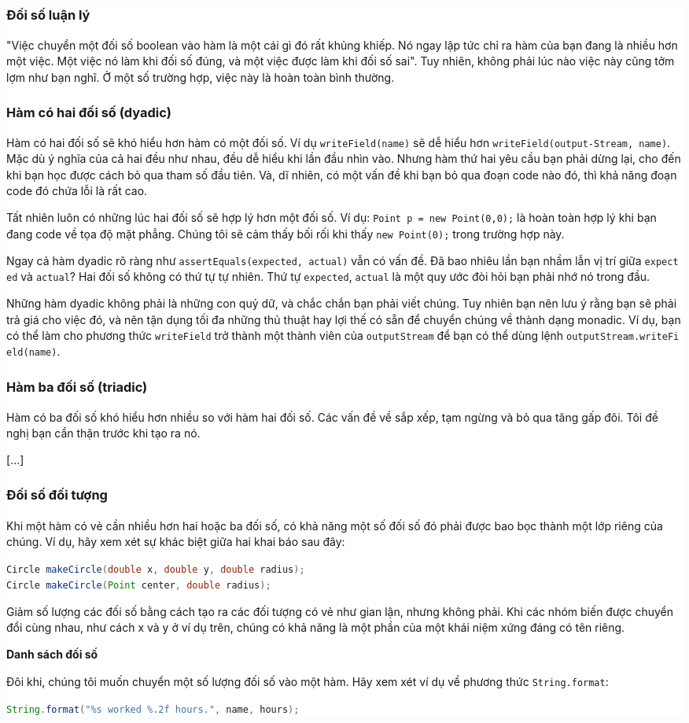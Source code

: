 ### Đối số luận lý

"Việc chuyển một đối số boolean vào hàm là một cái gì đó rất khủng khiếp. Nó ngay lập tức chỉ ra hàm của bạn đang là nhiều hơn một việc. Một việc nó làm khi đối số đúng, và một việc được làm khi đối số sai". Tuy nhiên, không phải lúc nào việc này cũng tởm lợm như bạn nghĩ. Ở một số trường hợp, việc này là hoàn toàn bình thường.

### Hàm có hai đối số (dyadic)

Hàm có hai đối số sẽ khó hiểu hơn hàm có một đối số. Ví dụ `writeField(name)` sẽ dễ hiểu hơn `writeField(output-Stream, name)`. Mặc dù ý nghĩa của cả hai đều như nhau, đều dễ hiểu khi lần đầu nhìn vào. Nhưng hàm thứ hai yêu cầu bạn phải dừng lại, cho đến khi bạn học được cách bỏ qua tham số đầu tiên. Và, dĩ nhiên, có một vấn đề khi bạn bỏ qua đoạn code nào đó, thì khả năng đoạn code đó chứa lỗi là rất cao.

Tất nhiên luôn có những lúc hai đối số sẽ hợp lý hơn một đối số. Ví dụ: `Point p = new Point(0,0);` là hoàn toàn hợp lý khi bạn đang code về tọa độ mặt phẳng. Chúng tôi sẽ cảm thấy bối rối khi thấy `new Point(0);` trong trường hợp này.

Ngay cả hàm dyadic rõ ràng như `assertEquals(expected, actual)` vẫn có vấn đề. Đã bao nhiêu lần bạn nhầm lẫn vị trí giữa `expected` và `actual`? Hai đối số không có thứ tự tự nhiên. Thứ tự `expected`, `actual` là một quy ước đòi hỏi bạn phải nhớ nó trong đầu.

Những hàm dyadic không phải là những con quỷ dữ, và chắc chắn bạn phải viết chúng. Tuy nhiên bạn nên lưu ý rằng bạn sẽ phải trả giá cho việc đó, và nên tận dụng tối đa những thủ thuật hay lợi thế có sẵn để chuyển chúng về thành dạng monadic. Ví dụ, bạn có thể làm cho phương thức `writeField` trở thành một thành viên của `outputStream` để bạn có thể dùng lệnh `outputStream.writeField(name)`.

### Hàm ba đối số (triadic)

Hàm có ba đối số khó hiểu hơn nhiều so với hàm hai đối số. Các vấn đề về sắp xếp, tạm ngừng và bỏ qua tăng gấp đôi. Tôi đề nghị bạn cẩn thận trước khi tạo ra nó.

[...]

### Đối số đối tượng

Khi một hàm có vẻ cần nhiều hơn hai hoặc ba đối số, có khả năng một số đối số đó phải được bao bọc thành một lớp riêng của chúng. Ví dụ, hãy xem xét sự khác biệt giữa hai khai báo sau đây:

```java
Circle makeCircle(double x, double y, double radius);
Circle makeCircle(Point center, double radius);
```

Giảm số lượng các đối số bằng cách tạo ra các đối tượng có vẻ như gian lận, nhưng không phải. Khi các nhóm biến được chuyển đổi cùng nhau, như cách x và y ở ví dụ trên, chúng có khả năng là một phần của một khái niệm xứng đáng có tên riêng.

**Danh sách đối số**

Đôi khi, chúng tôi muốn chuyển một số lượng đối số vào một hàm. Hãy xem xét ví dụ về phương thức `String.format`:

```java
String.format("%s worked %.2f hours.", name, hours);
```
